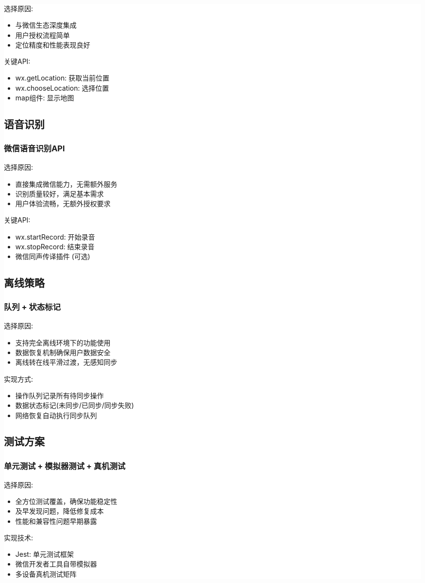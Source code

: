选择原因:
- 与微信生态深度集成
- 用户授权流程简单
- 定位精度和性能表现良好

关键API:
- wx.getLocation: 获取当前位置
- wx.chooseLocation: 选择位置
- map组件: 显示地图

## 语音识别

### 微信语音识别API

选择原因:
- 直接集成微信能力，无需额外服务
- 识别质量较好，满足基本需求
- 用户体验流畅，无额外授权要求

关键API:
- wx.startRecord: 开始录音
- wx.stopRecord: 结束录音
- 微信同声传译插件 (可选)

## 离线策略

### 队列 + 状态标记

选择原因:
- 支持完全离线环境下的功能使用
- 数据恢复机制确保用户数据安全
- 离线转在线平滑过渡，无感知同步

实现方式:
- 操作队列记录所有待同步操作
- 数据状态标记(未同步/已同步/同步失败)
- 网络恢复自动执行同步队列

## 测试方案

### 单元测试 + 模拟器测试 + 真机测试

选择原因:
- 全方位测试覆盖，确保功能稳定性
- 及早发现问题，降低修复成本
- 性能和兼容性问题早期暴露

实现技术:
- Jest: 单元测试框架
- 微信开发者工具自带模拟器
- 多设备真机测试矩阵
